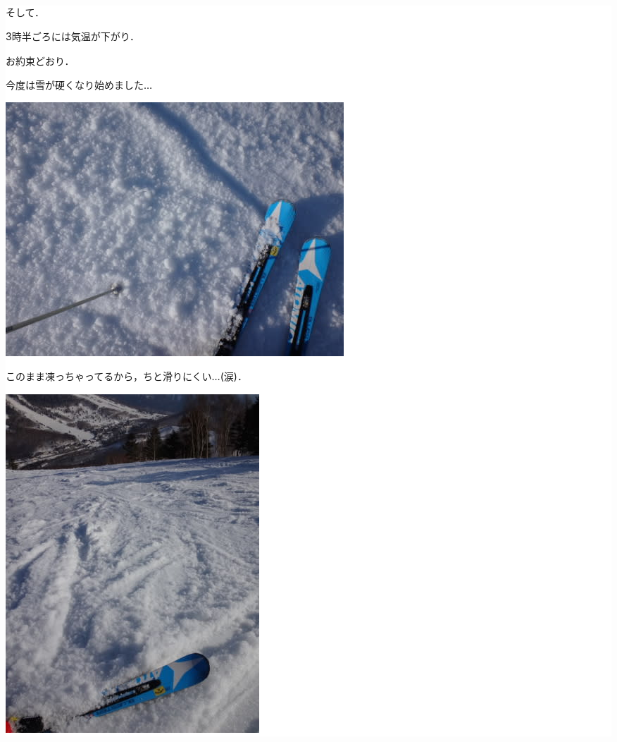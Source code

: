 





そして．


3時半ごろには気温が下がり．


お約束どおり．


今度は雪が硬くなり始めました…




![dcd0390bae961786a89df3b4a0ce5572.jpg](images/dcd0390bae961786a89df3b4a0ce5572.jpg)




このまま凍っちゃってるから，ちと滑りにくい…(涙)．




![37dce52b851a7a56303c148778fa3650.jpg](images/37dce52b851a7a56303c148778fa3650.jpg)

